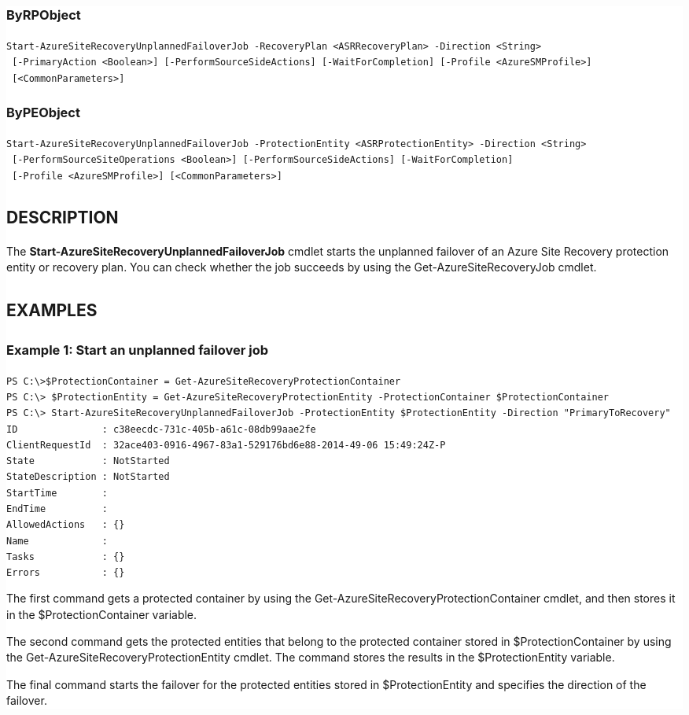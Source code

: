 ### ByRPObject
```
Start-AzureSiteRecoveryUnplannedFailoverJob -RecoveryPlan <ASRRecoveryPlan> -Direction <String>
 [-PrimaryAction <Boolean>] [-PerformSourceSideActions] [-WaitForCompletion] [-Profile <AzureSMProfile>]
 [<CommonParameters>]
```

### ByPEObject
```
Start-AzureSiteRecoveryUnplannedFailoverJob -ProtectionEntity <ASRProtectionEntity> -Direction <String>
 [-PerformSourceSiteOperations <Boolean>] [-PerformSourceSideActions] [-WaitForCompletion]
 [-Profile <AzureSMProfile>] [<CommonParameters>]
```

## DESCRIPTION
The **Start-AzureSiteRecoveryUnplannedFailoverJob** cmdlet starts the unplanned failover of an Azure Site Recovery protection entity or recovery plan.
You can check whether the job succeeds by using the Get-AzureSiteRecoveryJob cmdlet.

## EXAMPLES

### Example 1: Start an unplanned failover job
```
PS C:\>$ProtectionContainer = Get-AzureSiteRecoveryProtectionContainer
PS C:\> $ProtectionEntity = Get-AzureSiteRecoveryProtectionEntity -ProtectionContainer $ProtectionContainer 
PS C:\> Start-AzureSiteRecoveryUnplannedFailoverJob -ProtectionEntity $ProtectionEntity -Direction "PrimaryToRecovery"
ID               : c38eecdc-731c-405b-a61c-08db99aae2fe
ClientRequestId  : 32ace403-0916-4967-83a1-529176bd6e88-2014-49-06 15:49:24Z-P
State            : NotStarted
StateDescription : NotStarted
StartTime        : 
EndTime          : 
AllowedActions   : {}
Name             : 
Tasks            : {}
Errors           : {}
```

The first command gets a protected container by using the Get-AzureSiteRecoveryProtectionContainer cmdlet, and then stores it in the $ProtectionContainer variable.

The second command gets the protected entities that belong to the protected container stored in $ProtectionContainer by using the Get-AzureSiteRecoveryProtectionEntity cmdlet.
The command stores the results in the $ProtectionEntity variable.

The final command starts the failover for the protected entities stored in $ProtectionEntity and specifies the direction of the failover.
